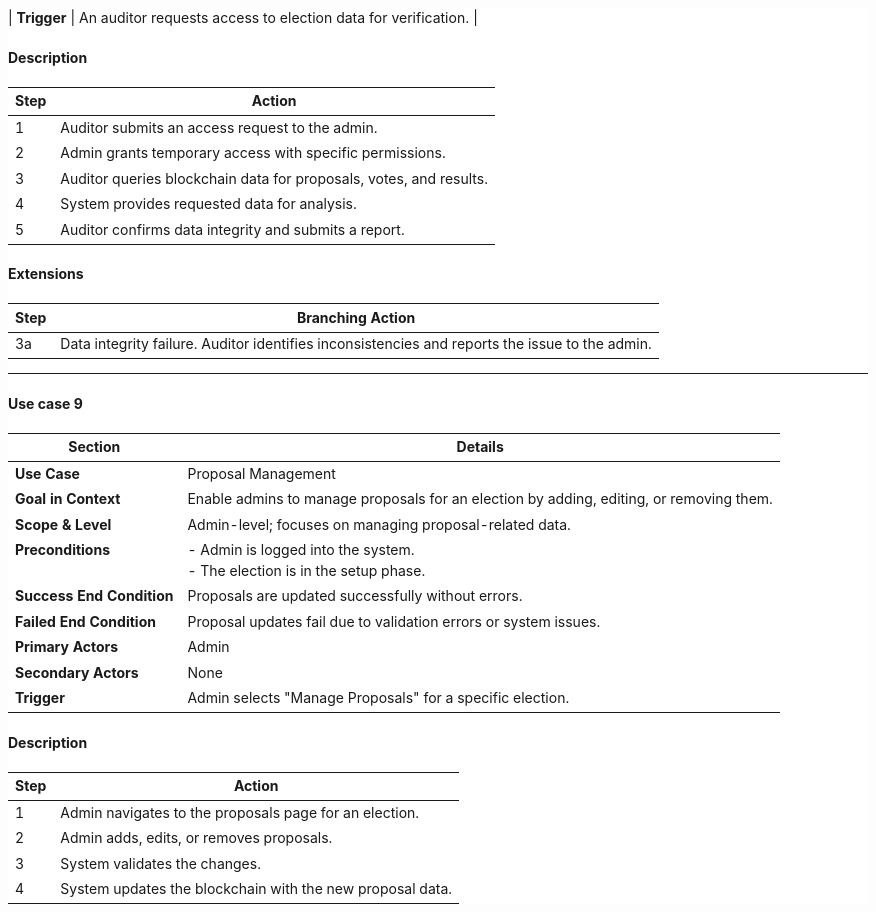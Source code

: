 | **Trigger**                | An auditor requests access to election data for verification.                                                                                 |

#### **Description**
| **Step** | **Action**                                                                                                  |
|----------|------------------------------------------------------------------------------------------------------------|
| 1        | Auditor submits an access request to the admin.                                                            |
| 2        | Admin grants temporary access with specific permissions.                                                   |
| 3        | Auditor queries blockchain data for proposals, votes, and results.                                         |
| 4        | System provides requested data for analysis.                                                               |
| 5        | Auditor confirms data integrity and submits a report.                                                      |

#### **Extensions**
| **Step** | **Branching Action**                                                                                       |
|----------|-----------------------------------------------------------------------------------------------------------|
| 3a       | Data integrity failure. Auditor identifies inconsistencies and reports the issue to the admin.                                                |

----------

#### **Use case 9**


| **Section**                | **Details**                                                                                                                                      |
|----------------------------|--------------------------------------------------------------------------------------------------------------------------------------------------|
| **Use Case**               | Proposal Management                                                                                                                            |
| **Goal in Context**        | Enable admins to manage proposals for an election by adding, editing, or removing them.                                                        |
| **Scope & Level**          | Admin-level; focuses on managing proposal-related data.                                                                                        |
| **Preconditions**          | - Admin is logged into the system. <br> - The election is in the setup phase.                                                                  |
| **Success End Condition**  | Proposals are updated successfully without errors.                                                                                             |
| **Failed End Condition**   | Proposal updates fail due to validation errors or system issues.                                                                               |
| **Primary Actors**         | Admin                                                                                                                                          |
| **Secondary Actors**       | None                                                                                                                                           |
| **Trigger**                | Admin selects "Manage Proposals" for a specific election.                                                                                     |

#### **Description**
| **Step** | **Action**                                                                                                  |
|----------|------------------------------------------------------------------------------------------------------------|
| 1        | Admin navigates to the proposals page for an election.                                                     |
| 2        | Admin adds, edits, or removes proposals.                                                                   |
| 3        | System validates the changes.                                                                              |
| 4        | System updates the blockchain with the new proposal data.                                                 |
